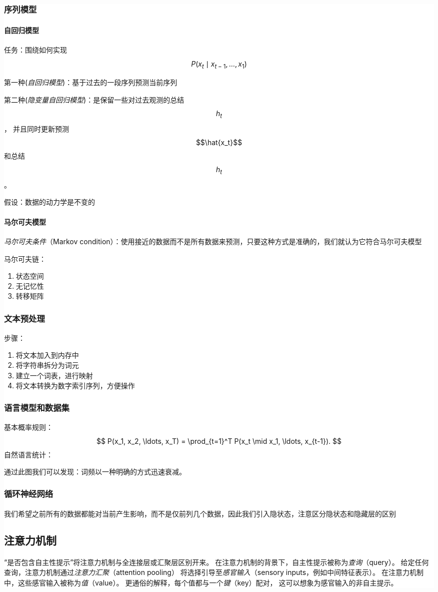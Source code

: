 ### 序列模型

#### 自回归模型

任务：围绕如何实现$$P(x_t \mid x_{t-1}, \ldots, x_1)$$

第一种(*自回归模型*)：基于过去的一段序列预测当前序列

第二种(*隐变量自回归模型*)：是保留一些对过去观测的总结$$h_t$$， 并且同时更新预测$$\hat{x_t}$$和总结$$h_t$$。

假设：数据的动力学是不变的



#### 马尔可夫模型

*马尔可夫条件*（Markov condition）：使用接近的数据而不是所有数据来预测，只要这种方式是准确的，我们就认为它符合马尔可夫模型



马尔可夫链：

1. 状态空间
2. 无记忆性
3. 转移矩阵



### 文本预处理

步骤：

1. 将文本加入到内存中
2. 将字符串拆分为词元
3. 建立一个词表，进行映射
4. 将文本转换为数字索引序列，方便操作



### 语言模型和数据集

基本概率规则：
$$
P(x_1, x_2, \ldots, x_T) = \prod_{t=1}^T P(x_t  \mid  x_1, \ldots, x_{t-1}).
$$
自然语言统计：

通过此图我们可以发现：词频以一种明确的方式迅速衰减。



### 循环神经网络

我们希望之前所有的数据都能对当前产生影响，而不是仅前列几个数据，因此我们引入隐状态，注意区分隐状态和隐藏层的区别



## 注意力机制

“是否包含自主性提示”将注意力机制与全连接层或汇聚层区别开来。 在注意力机制的背景下，自主性提示被称为*查询*（query）。 给定任何查询，注意力机制通过*注意力汇聚*（attention pooling） 将选择引导至*感官输入*（sensory inputs，例如中间特征表示）。 在注意力机制中，这些感官输入被称为*值*（value）。 更通俗的解释，每个值都与一个*键*（key）配对， 这可以想象为感官输入的非自主提示。 
